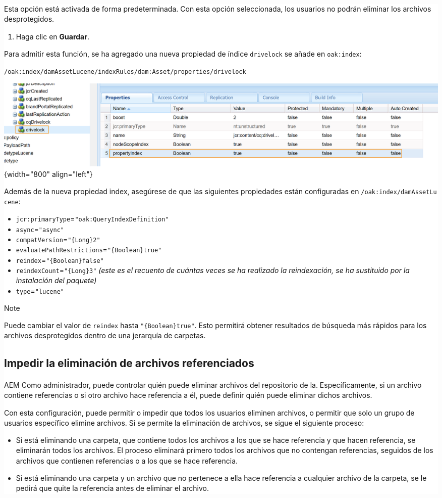    Esta opción está activada de forma predeterminada. Con esta opción seleccionada, los usuarios no podrán eliminar los archivos desprotegidos.

1. Haga clic en **Guardar**.


Para admitir esta función, se ha agregado una nueva propiedad de índice `drivelock` se añade en `oak:index`:

`/oak:index/damAssetLucene/indexRules/dam:Asset/properties/drivelock`

![](assets/index-property-oak-index-drivelock.png){width="800" align="left"}

Además de la nueva propiedad index, asegúrese de que las siguientes propiedades están configuradas en `/oak:index/damAssetLucene`:

- `jcr:primaryType`=`"oak:QueryIndexDefinition"`
- `async`=`"async"`
- `compatVersion`=`"{Long}2"`
- `evaluatePathRestrictions`=`"{Boolean}true"`
- `reindex`=`"{Boolean}false"`
- `reindexCount`=`"{Long}3"` *\(este es el recuento de cuántas veces se ha realizado la reindexación, se ha sustituido por la instalación del paquete\)*
- `type`=`"lucene"`

>[!NOTE]
>
> Puede cambiar el valor de `reindex` hasta `"{Boolean}true"`. Esto permitirá obtener resultados de búsqueda más rápidos para los archivos desprotegidos dentro de una jerarquía de carpetas.

## Impedir la eliminación de archivos referenciados

AEM Como administrador, puede controlar quién puede eliminar archivos del repositorio de la. Específicamente, si un archivo contiene referencias o si otro archivo hace referencia a él, puede definir quién puede eliminar dichos archivos.

Con esta configuración, puede permitir o impedir que todos los usuarios eliminen archivos, o permitir que solo un grupo de usuarios específico elimine archivos. Si se permite la eliminación de archivos, se sigue el siguiente proceso:

- Si está eliminando una carpeta, que contiene todos los archivos a los que se hace referencia y que hacen referencia, se eliminarán todos los archivos. El proceso eliminará primero todos los archivos que no contengan referencias, seguidos de los archivos que contienen referencias o a los que se hace referencia.

- Si está eliminando una carpeta y un archivo que no pertenece a ella hace referencia a cualquier archivo de la carpeta, se le pedirá que quite la referencia antes de eliminar el archivo.
